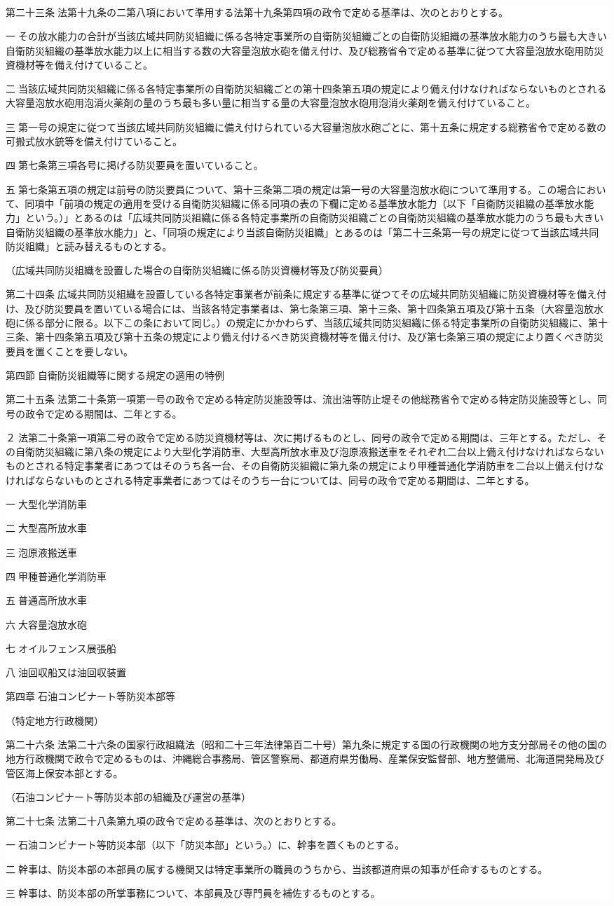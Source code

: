 第二十三条 法第十九条の二第八項において準用する法第十九条第四項の政令で定める基準は、次のとおりとする。

一 その放水能力の合計が当該広域共同防災組織に係る各特定事業所の自衛防災組織ごとの自衛防災組織の基準放水能力のうち最も大きい自衛防災組織の基準放水能力以上に相当する数の大容量泡放水砲を備え付け、及び総務省令で定める基準に従つて大容量泡放水砲用防災資機材等を備え付けていること。

二 当該広域共同防災組織に係る各特定事業所の自衛防災組織ごとの第十四条第五項の規定により備え付けなければならないものとされる大容量泡放水砲用泡消火薬剤の量のうち最も多い量に相当する量の大容量泡放水砲用泡消火薬剤を備え付けていること。

三 第一号の規定に従つて当該広域共同防災組織に備え付けられている大容量泡放水砲ごとに、第十五条に規定する総務省令で定める数の可搬式放水銃等を備え付けていること。

四 第七条第三項各号に掲げる防災要員を置いていること。

五 第七条第五項の規定は前号の防災要員について、第十三条第二項の規定は第一号の大容量泡放水砲について準用する。この場合において、同項中「前項の規定の適用を受ける自衛防災組織に係る同項の表の下欄に定める基準放水能力（以下「自衛防災組織の基準放水能力」という。）」とあるのは「広域共同防災組織に係る各特定事業所の自衛防災組織ごとの自衛防災組織の基準放水能力のうち最も大きい自衛防災組織の基準放水能力」と、「同項の規定により当該自衛防災組織」とあるのは「第二十三条第一号の規定に従つて当該広域共同防災組織」と読み替えるものとする。

（広域共同防災組織を設置した場合の自衛防災組織に係る防災資機材等及び防災要員）

第二十四条 広域共同防災組織を設置している各特定事業者が前条に規定する基準に従つてその広域共同防災組織に防災資機材等を備え付け、及び防災要員を置いている場合には、当該各特定事業者は、第七条第三項、第十三条、第十四条第五項及び第十五条（大容量泡放水砲に係る部分に限る。以下この条において同じ。）の規定にかかわらず、当該広域共同防災組織に係る特定事業所の自衛防災組織に、第十三条、第十四条第五項及び第十五条の規定により備え付けるべき防災資機材等を備え付け、及び第七条第三項の規定により置くべき防災要員を置くことを要しない。

第四節 自衛防災組織等に関する規定の適用の特例

第二十五条 法第二十条第一項第一号の政令で定める特定防災施設等は、流出油等防止堤その他総務省令で定める特定防災施設等とし、同号の政令で定める期間は、二年とする。

２ 法第二十条第一項第二号の政令で定める防災資機材等は、次に掲げるものとし、同号の政令で定める期間は、三年とする。ただし、その自衛防災組織に第八条の規定により大型化学消防車、大型高所放水車及び泡原液搬送車をそれぞれ二台以上備え付けなければならないものとされる特定事業者にあつてはそのうち各一台、その自衛防災組織に第九条の規定により甲種普通化学消防車を二台以上備え付けなければならないものとされる特定事業者にあつてはそのうち一台については、同号の政令で定める期間は、二年とする。

一 大型化学消防車

二 大型高所放水車

三 泡原液搬送車

四 甲種普通化学消防車

五 普通高所放水車

六 大容量泡放水砲

七 オイルフェンス展張船

八 油回収船又は油回収装置

第四章 石油コンビナート等防災本部等

（特定地方行政機関）

第二十六条 法第二十六条の国家行政組織法（昭和二十三年法律第百二十号）第九条に規定する国の行政機関の地方支分部局その他の国の地方行政機関で政令で定めるものは、沖縄総合事務局、管区警察局、都道府県労働局、産業保安監督部、地方整備局、北海道開発局及び管区海上保安本部とする。

（石油コンビナート等防災本部の組織及び運営の基準）

第二十七条 法第二十八条第九項の政令で定める基準は、次のとおりとする。

一 石油コンビナート等防災本部（以下「防災本部」という。）に、幹事を置くものとする。

二 幹事は、防災本部の本部員の属する機関又は特定事業所の職員のうちから、当該都道府県の知事が任命するものとする。

三 幹事は、防災本部の所掌事務について、本部員及び専門員を補佐するものとする。
